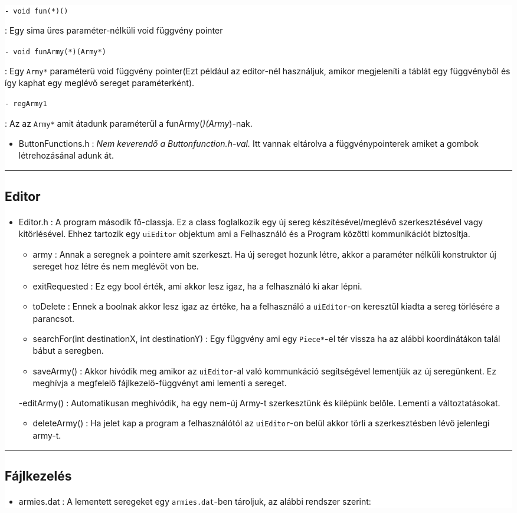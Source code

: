     - void fun(*)()
  : Egy sima üres paraméter-nélküli void függvény pointer

    - void funArmy(*)(Army*)
  : Egy `Army*` paraméterű void függvény pointer(Ezt például az editor-nél használjuk, amikor megjeleníti a táblát egy függvényből és így kaphat egy meglévő sereget paraméterként).
    
    - regArmy1
  : Az az `Army*` amit átadunk paraméterül a funArmy(*)(Army*)-nak.

- ButtonFunctions.h
  : *Nem keverendő a Buttonfunction.h-val.* Itt vannak eltárolva a függvénypointerek amiket a gombok létrehozásánal adunk át.

---

## Editor

- Editor.h
: A program második fő-classja. Ez a class foglalkozik egy új sereg készítésével/meglévő szerkesztésével vagy kitörlésével. Ehhez tartozik egy `uiEditor` objektum ami a Felhasználó és a Program közötti kommunikációt biztosítja.

    - army
  : Annak a seregnek a pointere amit szerkeszt. Ha új sereget hozunk létre, akkor a paraméter nélküli konstruktor új sereget hoz létre és nem meglévőt von be.

    - exitRequested
  : Ez egy bool érték, ami akkor lesz igaz, ha a felhasználó ki akar lépni.

  - toDelete
  : Ennek a boolnak akkor lesz igaz az értéke, ha a felhasználó a `uiEditor`-on keresztül kiadta a sereg törlésére a parancsot.

  - searchFor(int destinationX, int destinationY)
  : Egy függvény ami egy `Piece*`-el tér vissza ha az alábbi koordinátákon talál bábut a seregben.

  - saveArmy()
  : Akkor hívódik meg amikor az `uiEditor`-al való kommunkáció segítségével lementjük az új seregünkent. Ez meghívja a megfelelő fájlkezelő-függvényt ami lementi a sereget.

  -editArmy()
  : Automatikusan meghívódik, ha egy nem-új Army-t szerkesztünk és kilépünk belőle. Lementi a változtatásokat.

  - deleteArmy()
  : Ha jelet kap a program a felhasználótól az `uiEditor`-on belül akkor törli a szerkesztésben lévő jelenlegi army-t.
  

---

## Fájlkezelés

- armies.dat
: A lementett seregeket egy `armies.dat`-ben tároljuk, az alábbi rendszer szerint:
